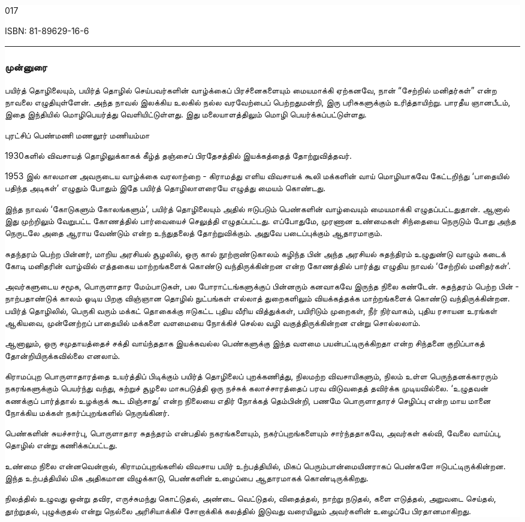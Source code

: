  017  

ISBN: 81-89629-16-6  

--------  

  

### முன்னுரை  

  

பயிர்த் தொழிலையும், பயிர்த் தொழில் செய்பவர்களின் வாழ்க்கைப் பிரச்னைகளையும் மையமாக்கி ஏற்கனவே, நான் “சேற்றில் மனிதர்கள்” என்ற நாவலை எழுதியுள்ளேன். அந்த நாவல் இலக்கிய உலகில் நல்ல வரவேற்பைப் பெற்றதுமன்றி, இரு பரிசுகளுக்கும் உரித்தாயிற்று. பாரதீய ஞானபீடம், இதை இந்தியில் மொழிபெயர்த்து வெளியிட்டுள்ளது. இது மலையாளத்திலும் மொழி பெயர்க்கப்பட்டுள்ளது.  

புரட்சிப் பெண்மணி மணலூர் மணியம்மா

 1930களில் விவசாயத் தொழிலுக்காகக் கீழ்த் தஞ்சைப் பிரதேசத்தில் இயக்கத்தைத் தோற்றுவித்தவர்.

 1953 இல் காலமான அவருடைய வாழ்க்கை வரலாற்றை - கிராமத்து எளிய விவசாயக் கூலி மக்களின் வாய் மொழியாகவே கேட்டறிந்து ‘பாதையில் பதிந்த அடிகள்’ எழுதும் போதும் இதே பயிர்த் தொழிலாளரையே எழுத்து மையம் கொண்டது.  

இந்த நாவல் ‘கோடுகளும் கோலங்களும்’, பயிர்த் தொழிலையும் அதில் ஈடுபடும் பெண்களின் வாழ்வையும் மையமாக்கி எழுதப்பட்டதுதான். ஆனால் இது முற்றிலும் வேறுபட்ட கோணத்தில் பார்வையைச் செலுத்தி எழுதப்பட்டது. எப்போதுமே, முரணான உண்மைகள் சிந்தையை நெருடும் போது அந்த நெருடலே அதை ஆராய வேண்டும் என்ற உந்துதலைத் தோற்றுவிக்கும். அதுவே படைப்புக்கும் ஆதாரமாகும்.  

சுதந்தரம் பெற்ற பின்னர், மாறிய அரசியல் சூழலில், ஒரு கால் நூற்றாண்டுகாலம் கழிந்த பின் அந்த அரசியல் சுதந்திரம் உழுதுண்டு வாழும் கடைக் கோடி மனிதரின் வாழ்வில் எத்தகைய மாற்றங்களைக் கொண்டு வந்திருக்கின்றன என்ற கோணத்தில் பார்த்து எழுதிய நாவல் ‘சேற்றில் மனிதர்கள்’.  

அவர்களுடைய சமூக, பொருளாதார மேம்பாடுகள், பல போராட்டங்களுக்குப் பின்னரும் கனவாகவே இருந்த நிலை கண்டேன். சுதந்தரம் பெற்ற பின் - நாற்பதாண்டுக் காலம் ஓடிய பிறகு விஞ்ஞான தொழில் நுட்பங்கள் எல்லாத் துறைகளிலும் வியக்கத்தக்க மாற்றங்களைக் கொண்டு வந்திருக்கின்றன. பயிர்த் தொழிலில், பெருகி வரும் மக்கட் தொகைக்கு ஈடுகட்ட புதிய வீரிய வித்துக்கள், பயிரிடும் முறைகள், நீர் நிர்வாகம், புதிய ரசாயன உரங்கள் ஆகியவை, முன்னேற்றப் பாதையில் மக்களை வளமையை நோக்கிச் செல்ல வழி வகுத்திருக்கின்றன என்று சொல்லலாம்.  

ஆனாலும், ஒரு சமுதாயத்தைச் சக்தி வாய்ந்ததாக இயக்கவல்ல பெண்களுக்கு இந்த வளமை பயன்பட்டிருக்கிறதா என்ற சிந்தனை குறிப்பாகத் தோன்றியிருக்கவில்லை எனலாம்.  

கிராமப்புற பொருளாதாரத்தை உயர்த்திப் பிடிக்கும் பயிர்த் தொழிலைப் புறக்கணித்து, நிலமற்ற விவசாயிகளும், நிலம் உள்ள பெருந்தனக்காரரும் நகரங்களுக்கும் பெயர்ந்து வந்து, சுற்றுச் சூழலை மாசுபடுத்தி ஒரு நச்சுக் கலாச்சாரத்தைப் பரவ விடுவதைத் தவிர்க்க முடியவில்லை. ‘உழுதவன் கணக்குப் பார்த்தால் உழக்குக் கூட மிஞ்சாது’ என்ற நிலையை எதிர் நோக்கத் தெம்பின்றி, பணமே பொருளாதாரச் செழிப்பு என்ற மாய மானை நோக்கிய மக்கள் நகர்ப்புறங்களில் நெருங்கினர்.  

பெண்களின் சுயச்சார்பு, பொருளாதார சுதந்தரம் என்பதில் நகரங்களையும், நகர்ப்புறங்களையும் சார்ந்ததாகவே, அவர்கள் கல்வி, வேலை வாய்ப்பு, தொழில் என்று கணிக்கப்பட்டது.  

உண்மை நிலை என்னவென்றால், கிராமப்புறங்களில் விவசாய பயிர் உற்பத்தியில், மிகப் பெரும்பான்மையினராகப் பெண்களே ஈடுபட்டிருக்கின்றன. இந்த உற்பத்தியில் மிக அதிகமான விழுக்காடு, பெண்களின் உழைப்பை ஆதாரமாகக் கொண்டிருக்கிறது.  

நிலத்தில் உழுவது ஒன்று தவிர, எருச்சுமந்து கொட்டுதல், அண்டை வெட்டுதல், விதைத்தல், நாற்று நடுதல், களை எடுத்தல், அறுவடை செய்தல், தூற்றுதல், புழுக்குதல் என்று நெல்லை அரிசியாக்கிச் சோறாக்கிக் கலத்தில் இடுவது வரையிலும் அவர்களின் உழைப்பே பிரதானமாகிறது.  
